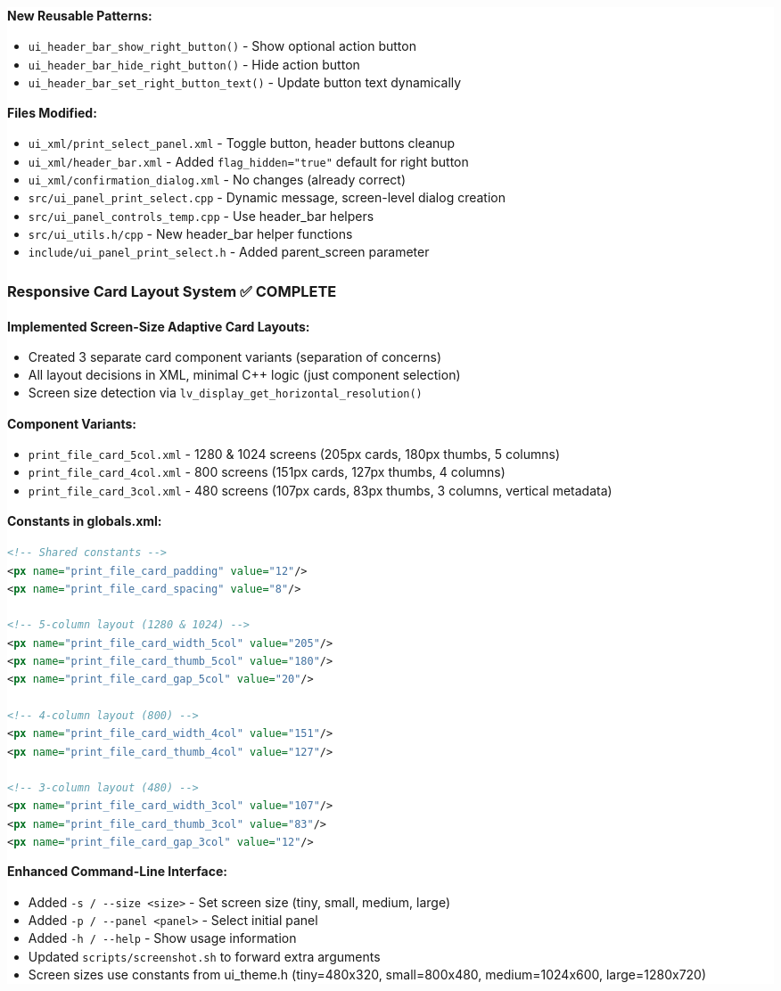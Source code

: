 **New Reusable Patterns:**
- `ui_header_bar_show_right_button()` - Show optional action button
- `ui_header_bar_hide_right_button()` - Hide action button
- `ui_header_bar_set_right_button_text()` - Update button text dynamically

**Files Modified:**
- `ui_xml/print_select_panel.xml` - Toggle button, header buttons cleanup
- `ui_xml/header_bar.xml` - Added `flag_hidden="true"` default for right button
- `ui_xml/confirmation_dialog.xml` - No changes (already correct)
- `src/ui_panel_print_select.cpp` - Dynamic message, screen-level dialog creation
- `src/ui_panel_controls_temp.cpp` - Use header_bar helpers
- `src/ui_utils.h/cpp` - New header_bar helper functions
- `include/ui_panel_print_select.h` - Added parent_screen parameter

### Responsive Card Layout System ✅ COMPLETE

**Implemented Screen-Size Adaptive Card Layouts:**
- Created 3 separate card component variants (separation of concerns)
- All layout decisions in XML, minimal C++ logic (just component selection)
- Screen size detection via `lv_display_get_horizontal_resolution()`

**Component Variants:**
- `print_file_card_5col.xml` - 1280 & 1024 screens (205px cards, 180px thumbs, 5 columns)
- `print_file_card_4col.xml` - 800 screens (151px cards, 127px thumbs, 4 columns)
- `print_file_card_3col.xml` - 480 screens (107px cards, 83px thumbs, 3 columns, vertical metadata)

**Constants in globals.xml:**
```xml
<!-- Shared constants -->
<px name="print_file_card_padding" value="12"/>
<px name="print_file_card_spacing" value="8"/>

<!-- 5-column layout (1280 & 1024) -->
<px name="print_file_card_width_5col" value="205"/>
<px name="print_file_card_thumb_5col" value="180"/>
<px name="print_file_card_gap_5col" value="20"/>

<!-- 4-column layout (800) -->
<px name="print_file_card_width_4col" value="151"/>
<px name="print_file_card_thumb_4col" value="127"/>

<!-- 3-column layout (480) -->
<px name="print_file_card_width_3col" value="107"/>
<px name="print_file_card_thumb_3col" value="83"/>
<px name="print_file_card_gap_3col" value="12"/>
```

**Enhanced Command-Line Interface:**
- Added `-s / --size <size>` - Set screen size (tiny, small, medium, large)
- Added `-p / --panel <panel>` - Select initial panel
- Added `-h / --help` - Show usage information
- Updated `scripts/screenshot.sh` to forward extra arguments
- Screen sizes use constants from ui_theme.h (tiny=480x320, small=800x480, medium=1024x600, large=1280x720)
